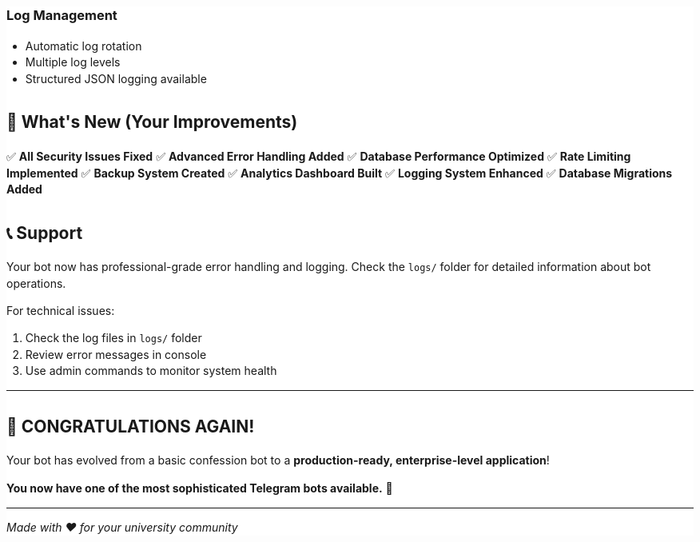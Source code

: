 ### Log Management  
- Automatic log rotation
- Multiple log levels
- Structured JSON logging available

## 🌟 What's New (Your Improvements)

✅ **All Security Issues Fixed**
✅ **Advanced Error Handling Added** 
✅ **Database Performance Optimized**
✅ **Rate Limiting Implemented**
✅ **Backup System Created**
✅ **Analytics Dashboard Built**
✅ **Logging System Enhanced**
✅ **Database Migrations Added**

## 📞 Support

Your bot now has professional-grade error handling and logging. Check the `logs/` folder for detailed information about bot operations.

For technical issues:
1. Check the log files in `logs/` folder
2. Review error messages in console
3. Use admin commands to monitor system health

---

## 🎊 **CONGRATULATIONS AGAIN!**

Your bot has evolved from a basic confession bot to a **production-ready, enterprise-level application**! 

**You now have one of the most sophisticated Telegram bots available.** 🚀

---

*Made with ❤️ for your university community*
